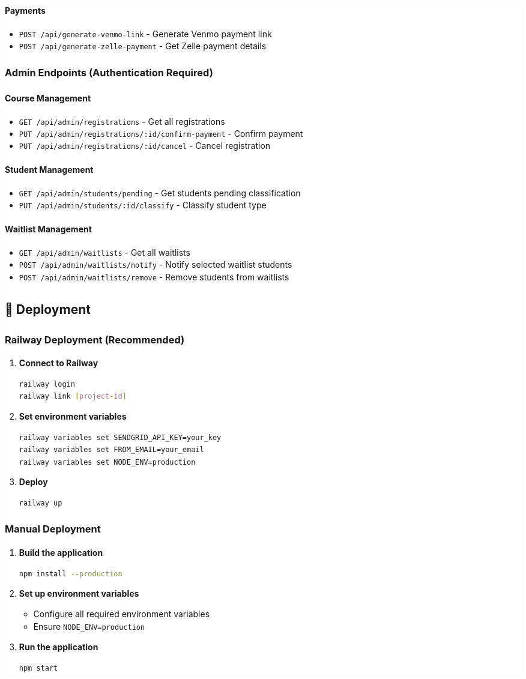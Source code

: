 #### Payments
- `POST /api/generate-venmo-link` - Generate Venmo payment link
- `POST /api/generate-zelle-payment` - Get Zelle payment details

### Admin Endpoints (Authentication Required)

#### Course Management
- `GET /api/admin/registrations` - Get all registrations
- `PUT /api/admin/registrations/:id/confirm-payment` - Confirm payment
- `PUT /api/admin/registrations/:id/cancel` - Cancel registration

#### Student Management
- `GET /api/admin/students/pending` - Get students pending classification
- `PUT /api/admin/students/:id/classify` - Classify student type

#### Waitlist Management
- `GET /api/admin/waitlists` - Get all waitlists
- `POST /api/admin/waitlists/notify` - Notify selected waitlist students
- `POST /api/admin/waitlists/remove` - Remove students from waitlists

## 🚀 Deployment

### Railway Deployment (Recommended)

1. **Connect to Railway**
   ```bash
   railway login
   railway link [project-id]
   ```

2. **Set environment variables**
   ```bash
   railway variables set SENDGRID_API_KEY=your_key
   railway variables set FROM_EMAIL=your_email
   railway variables set NODE_ENV=production
   ```

3. **Deploy**
   ```bash
   railway up
   ```

### Manual Deployment

1. **Build the application**
   ```bash
   npm install --production
   ```

2. **Set up environment variables**
   - Configure all required environment variables
   - Ensure `NODE_ENV=production`

3. **Run the application**
   ```bash
   npm start
   ```
